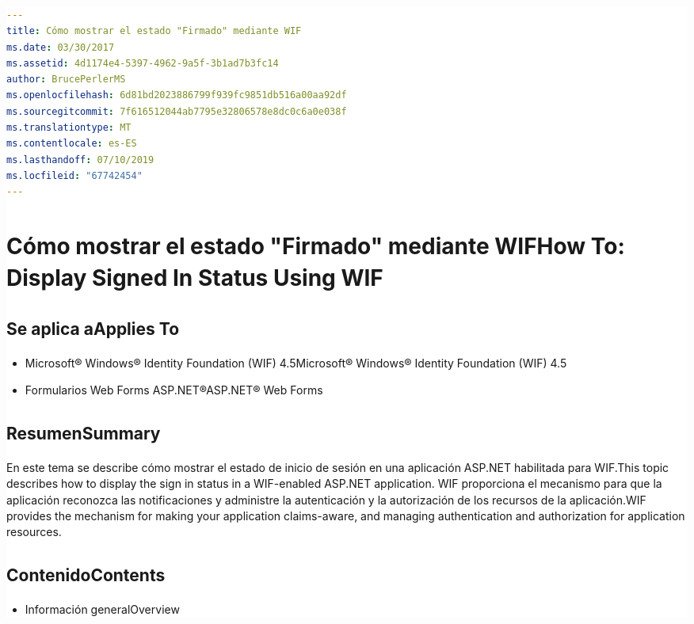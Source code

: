 ```yaml
---
title: Cómo mostrar el estado "Firmado" mediante WIF
ms.date: 03/30/2017
ms.assetid: 4d1174e4-5397-4962-9a5f-3b1ad7b3fc14
author: BrucePerlerMS
ms.openlocfilehash: 6d81bd2023886799f939fc9851db516a00aa92df
ms.sourcegitcommit: 7f616512044ab7795e32806578e8dc0c6a0e038f
ms.translationtype: MT
ms.contentlocale: es-ES
ms.lasthandoff: 07/10/2019
ms.locfileid: "67742454"
---
```

# <a name="how-to-display-signed-in-status-using-wif"></a><span data-ttu-id="8beaa-102">Cómo mostrar el estado "Firmado" mediante WIF</span><span class="sxs-lookup"><span data-stu-id="8beaa-102">How To: Display Signed In Status Using WIF</span></span>
## <a name="applies-to"></a><span data-ttu-id="8beaa-103">Se aplica a</span><span class="sxs-lookup"><span data-stu-id="8beaa-103">Applies To</span></span>  
  
- <span data-ttu-id="8beaa-104">Microsoft® Windows® Identity Foundation (WIF) 4.5</span><span class="sxs-lookup"><span data-stu-id="8beaa-104">Microsoft® Windows® Identity Foundation (WIF) 4.5</span></span>  
  
- <span data-ttu-id="8beaa-105">Formularios Web Forms ASP.NET®</span><span class="sxs-lookup"><span data-stu-id="8beaa-105">ASP.NET® Web Forms</span></span>  
  
## <a name="summary"></a><span data-ttu-id="8beaa-106">Resumen</span><span class="sxs-lookup"><span data-stu-id="8beaa-106">Summary</span></span>  
 <span data-ttu-id="8beaa-107">En este tema se describe cómo mostrar el estado de inicio de sesión en una aplicación ASP.NET habilitada para WIF.</span><span class="sxs-lookup"><span data-stu-id="8beaa-107">This topic describes how to display the sign in status in a WIF-enabled ASP.NET application.</span></span> <span data-ttu-id="8beaa-108">WIF proporciona el mecanismo para que la aplicación reconozca las notificaciones y administre la autenticación y la autorización de los recursos de la aplicación.</span><span class="sxs-lookup"><span data-stu-id="8beaa-108">WIF provides the mechanism for making your application claims-aware, and managing authentication and authorization for application resources.</span></span>  
  
## <a name="contents"></a><span data-ttu-id="8beaa-109">Contenido</span><span class="sxs-lookup"><span data-stu-id="8beaa-109">Contents</span></span>  
  
- <span data-ttu-id="8beaa-110">Información general</span><span class="sxs-lookup"><span data-stu-id="8beaa-110">Overview</span></span>  
  